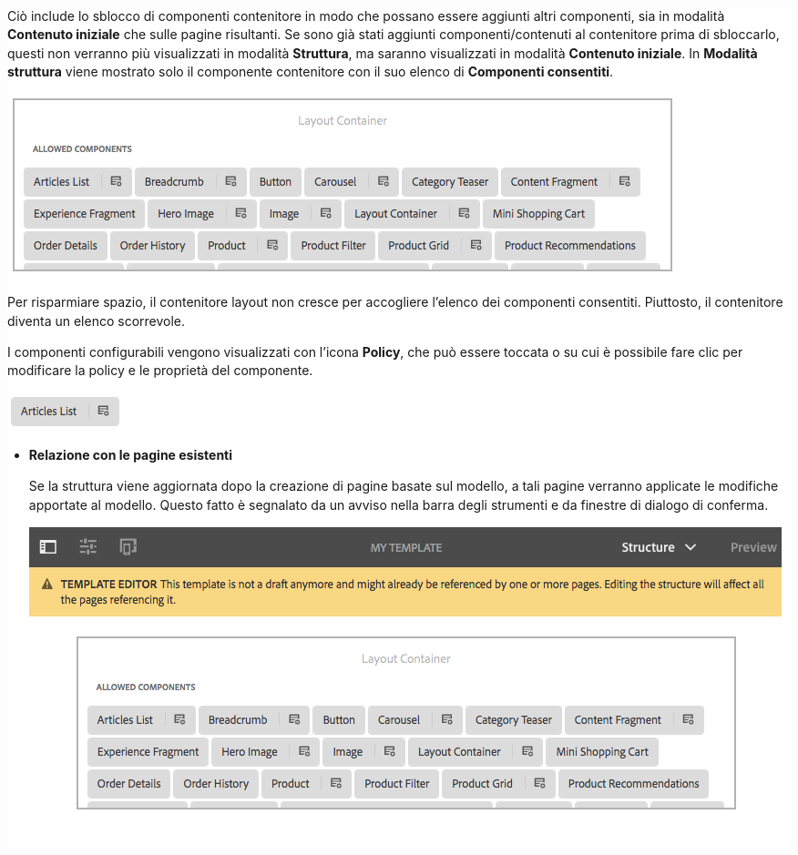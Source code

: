   Ciò include lo sblocco di componenti contenitore in modo che possano essere aggiunti altri componenti, sia in modalità **Contenuto iniziale** che sulle pagine risultanti. Se sono già stati aggiunti componenti/contenuti al contenitore prima di sbloccarlo, questi non verranno più visualizzati in modalità **Struttura**, ma saranno visualizzati in modalità **Contenuto iniziale**. In **Modalità struttura** viene mostrato solo il componente contenitore con il suo elenco di **Componenti consentiti**.

  ![chlimage_1-147](assets/chlimage_1-147.png)

  Per risparmiare spazio, il contenitore layout non cresce per accogliere l’elenco dei componenti consentiti. Piuttosto, il contenitore diventa un elenco scorrevole.

  I componenti configurabili vengono visualizzati con l’icona **Policy**, che può essere toccata o su cui è possibile fare clic per modificare la policy e le proprietà del componente.

  ![chlimage_1-148](assets/chlimage_1-148.png)

* **Relazione con le pagine esistenti**

  Se la struttura viene aggiornata dopo la creazione di pagine basate sul modello, a tali pagine verranno applicate le modifiche apportate al modello. Questo fatto è segnalato da un avviso nella barra degli strumenti e da finestre di dialogo di conferma.

  ![chlimage_1-149](assets/chlimage_1-149.png)
